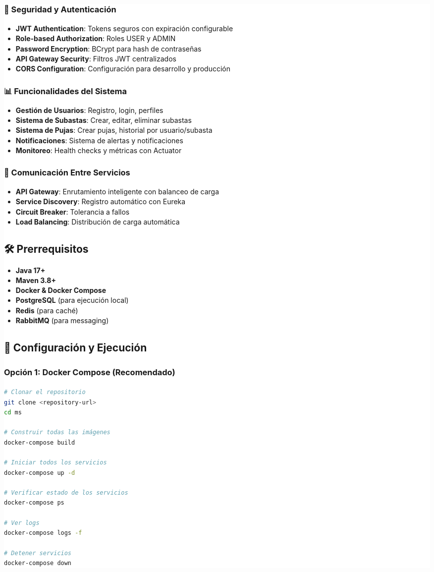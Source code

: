### 🔐 Seguridad y Autenticación
- **JWT Authentication**: Tokens seguros con expiración configurable
- **Role-based Authorization**: Roles USER y ADMIN
- **Password Encryption**: BCrypt para hash de contraseñas
- **API Gateway Security**: Filtros JWT centralizados
- **CORS Configuration**: Configuración para desarrollo y producción

### 📊 Funcionalidades del Sistema
- **Gestión de Usuarios**: Registro, login, perfiles
- **Sistema de Subastas**: Crear, editar, eliminar subastas
- **Sistema de Pujas**: Crear pujas, historial por usuario/subasta
- **Notificaciones**: Sistema de alertas y notificaciones
- **Monitoreo**: Health checks y métricas con Actuator

### 🔄 Comunicación Entre Servicios
- **API Gateway**: Enrutamiento inteligente con balanceo de carga
- **Service Discovery**: Registro automático con Eureka
- **Circuit Breaker**: Tolerancia a fallos
- **Load Balancing**: Distribución de carga automática

## 🛠️ Prerrequisitos

- **Java 17+**
- **Maven 3.8+**
- **Docker & Docker Compose**
- **PostgreSQL** (para ejecución local)
- **Redis** (para caché)
- **RabbitMQ** (para messaging)

## 🚀 Configuración y Ejecución

### Opción 1: Docker Compose (Recomendado)

```bash
# Clonar el repositorio
git clone <repository-url>
cd ms

# Construir todas las imágenes
docker-compose build

# Iniciar todos los servicios
docker-compose up -d

# Verificar estado de los servicios
docker-compose ps

# Ver logs
docker-compose logs -f

# Detener servicios
docker-compose down
```
